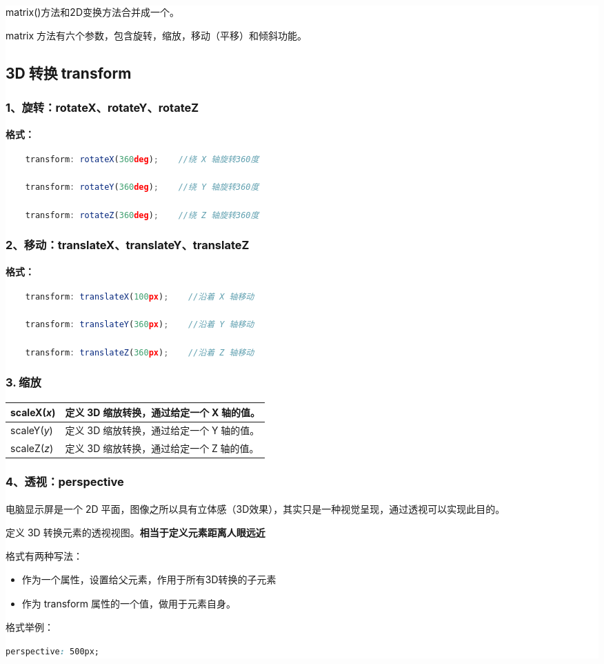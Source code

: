 matrix()方法和2D变换方法合并成一个。

matrix 方法有六个参数，包含旋转，缩放，移动（平移）和倾斜功能。

## 3D 转换 transform

### 1、旋转：rotateX、rotateY、rotateZ

**格式：**

```javascript
	transform: rotateX(360deg);    //绕 X 轴旋转360度

	transform: rotateY(360deg);    //绕 Y 轴旋转360度

	transform: rotateZ(360deg);    //绕 Z 轴旋转360度

```

### 2、移动：translateX、translateY、translateZ

**格式：**

```javascript
	transform: translateX(100px);    //沿着 X 轴移动

	transform: translateY(360px);    //沿着 Y 轴移动

	transform: translateZ(360px);    //沿着 Z 轴移动

```

### 3. 缩放 

| scaleX(*x*) | 定义 3D 缩放转换，通过给定一个 X 轴的值。 |
| ----------- | ----------------------------------------- |
| scaleY(*y*) | 定义 3D 缩放转换，通过给定一个 Y 轴的值。 |
| scaleZ(*z*) | 定义 3D 缩放转换，通过给定一个 Z 轴的值。 |

### 4、透视：perspective

电脑显示屏是一个 2D 平面，图像之所以具有立体感（3D效果），其实只是一种视觉呈现，通过透视可以实现此目的。

定义 3D 转换元素的透视视图。**相当于定义元素距离人眼远近**

格式有两种写法：

- 作为一个属性，设置给父元素，作用于所有3D转换的子元素

- 作为 transform 属性的一个值，做用于元素自身。

格式举例：

```css
perspective: 500px;
```
